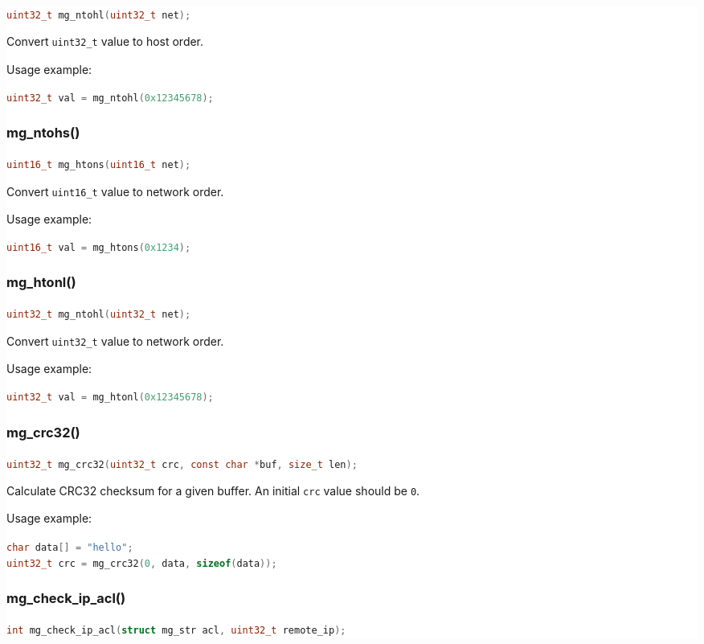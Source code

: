 ```c
uint32_t mg_ntohl(uint32_t net);
```

Convert `uint32_t` value to host order.

Usage example:

```c
uint32_t val = mg_ntohl(0x12345678);
```

### mg\_ntohs()

```c
uint16_t mg_htons(uint16_t net);
```

Convert `uint16_t` value to network order.

Usage example:

```c
uint16_t val = mg_htons(0x1234);
```

### mg\_htonl()

```c
uint32_t mg_ntohl(uint32_t net);
```

Convert `uint32_t` value to network order.

Usage example:

```c
uint32_t val = mg_htonl(0x12345678);
```

### mg\_crc32()

```c
uint32_t mg_crc32(uint32_t crc, const char *buf, size_t len);
```

Calculate CRC32 checksum for a given buffer. An initial `crc` value should be `0`.

Usage example:

```c
char data[] = "hello";
uint32_t crc = mg_crc32(0, data, sizeof(data));
```

### mg\_check\_ip\_acl()

```c
int mg_check_ip_acl(struct mg_str acl, uint32_t remote_ip);
```
